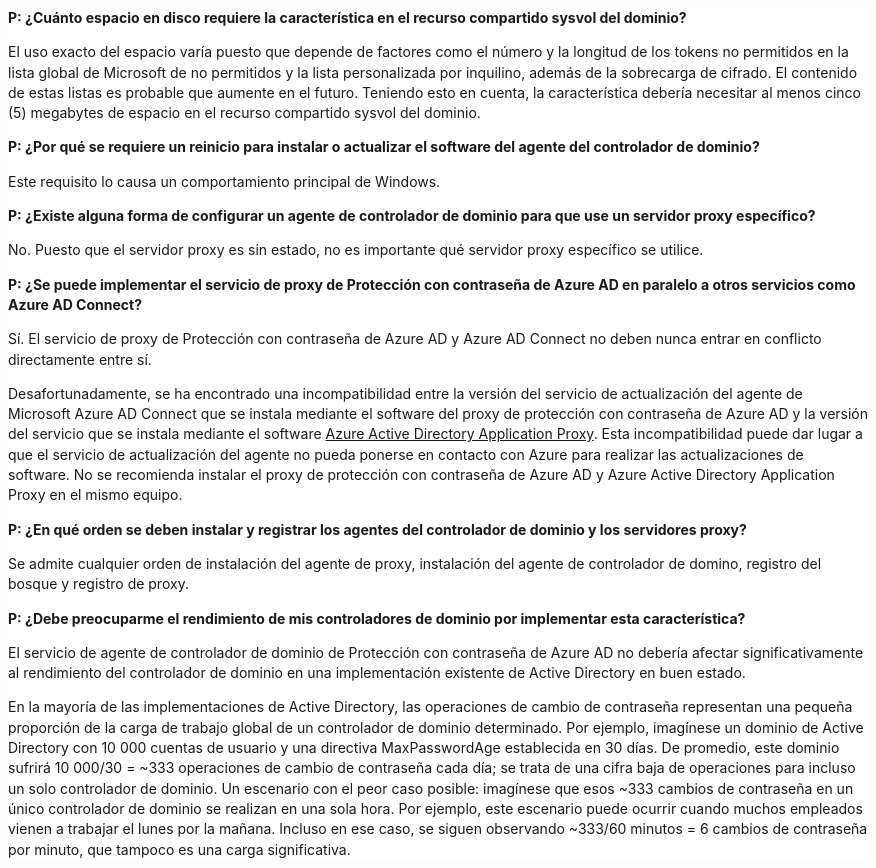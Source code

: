 **P: ¿Cuánto espacio en disco requiere la característica en el recurso compartido sysvol del dominio?**

El uso exacto del espacio varía puesto que depende de factores como el número y la longitud de los tokens no permitidos en la lista global de Microsoft de no permitidos y la lista personalizada por inquilino, además de la sobrecarga de cifrado. El contenido de estas listas es probable que aumente en el futuro. Teniendo esto en cuenta, la característica debería necesitar al menos cinco (5) megabytes de espacio en el recurso compartido sysvol del dominio.

**P: ¿Por qué se requiere un reinicio para instalar o actualizar el software del agente del controlador de dominio?**

Este requisito lo causa un comportamiento principal de Windows.

**P: ¿Existe alguna forma de configurar un agente de controlador de dominio para que use un servidor proxy específico?**

No. Puesto que el servidor proxy es sin estado, no es importante qué servidor proxy específico se utilice.

**P: ¿Se puede implementar el servicio de proxy de Protección con contraseña de Azure AD en paralelo a otros servicios como Azure AD Connect?**

Sí. El servicio de proxy de Protección con contraseña de Azure AD y Azure AD Connect no deben nunca entrar en conflicto directamente entre sí.

Desafortunadamente, se ha encontrado una incompatibilidad entre la versión del servicio de actualización del agente de Microsoft Azure AD Connect que se instala mediante el software del proxy de protección con contraseña de Azure AD y la versión del servicio que se instala mediante el software [Azure Active Directory Application Proxy](../manage-apps/application-proxy.md). Esta incompatibilidad puede dar lugar a que el servicio de actualización del agente no pueda ponerse en contacto con Azure para realizar las actualizaciones de software. No se recomienda instalar el proxy de protección con contraseña de Azure AD y Azure Active Directory Application Proxy en el mismo equipo.

**P: ¿En qué orden se deben instalar y registrar los agentes del controlador de dominio y los servidores proxy?**

Se admite cualquier orden de instalación del agente de proxy, instalación del agente de controlador de domino, registro del bosque y registro de proxy.

**P: ¿Debe preocuparme el rendimiento de mis controladores de dominio por implementar esta característica?**

El servicio de agente de controlador de dominio de Protección con contraseña de Azure AD no debería afectar significativamente al rendimiento del controlador de dominio en una implementación existente de Active Directory en buen estado.

En la mayoría de las implementaciones de Active Directory, las operaciones de cambio de contraseña representan una pequeña proporción de la carga de trabajo global de un controlador de dominio determinado. Por ejemplo, imagínese un dominio de Active Directory con 10 000 cuentas de usuario y una directiva MaxPasswordAge establecida en 30 días. De promedio, este dominio sufrirá 10 000/30 = ~333 operaciones de cambio de contraseña cada día; se trata de una cifra baja de operaciones para incluso un solo controlador de dominio. Un escenario con el peor caso posible: imagínese que esos ~333 cambios de contraseña en un único controlador de dominio se realizan en una sola hora. Por ejemplo, este escenario puede ocurrir cuando muchos empleados vienen a trabajar el lunes por la mañana. Incluso en ese caso, se siguen observando ~333/60 minutos = 6 cambios de contraseña por minuto, que tampoco es una carga significativa.
